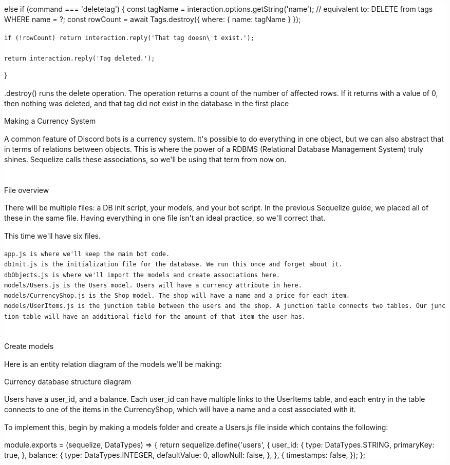else if (command === 'deletetag') {
	const tagName = interaction.options.getString('name');
	// equivalent to: DELETE from tags WHERE name = ?;
	const rowCount = await Tags.destroy({ where: { name: tagName } });

	if (!rowCount) return interaction.reply('That tag doesn\'t exist.');

	return interaction.reply('Tag deleted.');
}

.destroy() runs the delete operation. The operation returns a count of the number of affected rows. If it returns with a value of 0, then nothing was deleted, and that tag did not exist in the database in the first place

Making a Currency System

A common feature of Discord bots is a currency system. It's possible to do everything in one object, but we can also abstract that in terms of relations between objects. This is where the power of a RDBMS (Relational Database Management System) truly shines. Sequelize calls these associations, so we'll be using that term from now on.
#
File overview

There will be multiple files: a DB init script, your models, and your bot script. In the previous Sequelize guide, we placed all of these in the same file. Having everything in one file isn't an ideal practice, so we'll correct that.

This time we'll have six files.

    app.js is where we'll keep the main bot code.
    dbInit.js is the initialization file for the database. We run this once and forget about it.
    dbObjects.js is where we'll import the models and create associations here.
    models/Users.js is the Users model. Users will have a currency attribute in here.
    models/CurrencyShop.js is the Shop model. The shop will have a name and a price for each item.
    models/UserItems.js is the junction table between the users and the shop. A junction table connects two tables. Our junction table will have an additional field for the amount of that item the user has.

#
Create models

Here is an entity relation diagram of the models we'll be making:

Currency database structure diagram

Users have a user_id, and a balance. Each user_id can have multiple links to the UserItems table, and each entry in the table connects to one of the items in the CurrencyShop, which will have a name and a cost associated with it.

To implement this, begin by making a models folder and create a Users.js file inside which contains the following:

module.exports = (sequelize, DataTypes) => {
	return sequelize.define('users', {
		user_id: {
			type: DataTypes.STRING,
			primaryKey: true,
		},
		balance: {
			type: DataTypes.INTEGER,
			defaultValue: 0,
			allowNull: false,
		},
	}, {
		timestamps: false,
	});
};
